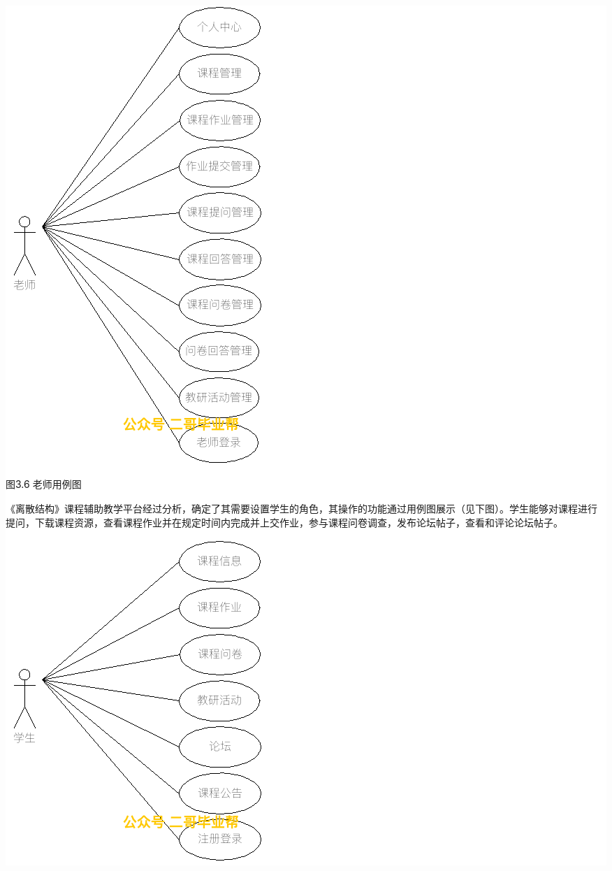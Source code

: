 ![](/md/blog.006.png)

图3.6 老师用例图

《离散结构》课程辅助教学平台经过分析，确定了其需要设置学生的角色，其操作的功能通过用例图展示（见下图）。学生能够对课程进行提问，下载课程资源，查看课程作业并在规定时间内完成并上交作业，参与课程问卷调查，发布论坛帖子，查看和评论论坛帖子。

![](/md/blog.007.png)
